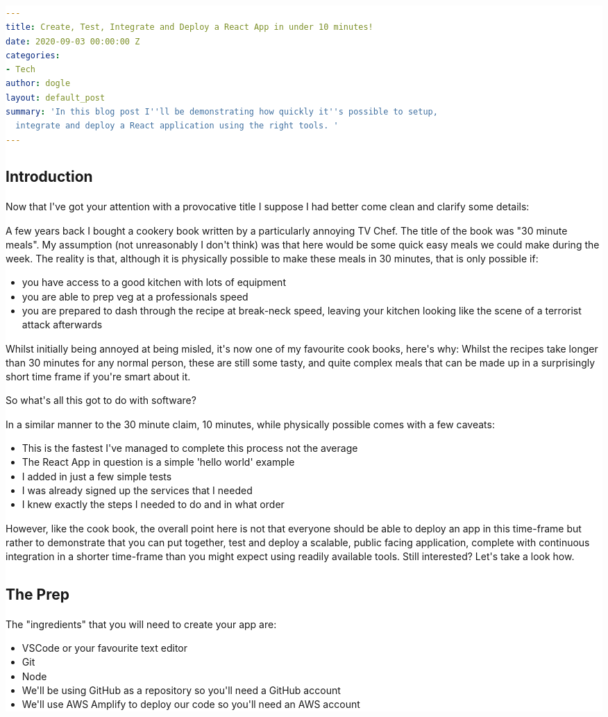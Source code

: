 ```yaml
---
title: Create, Test, Integrate and Deploy a React App in under 10 minutes!
date: 2020-09-03 00:00:00 Z
categories:
- Tech
author: dogle
layout: default_post
summary: 'In this blog post I''ll be demonstrating how quickly it''s possible to setup,
  integrate and deploy a React application using the right tools. '
---
```


## Introduction
Now that I've got your attention with a provocative title I suppose I had better come clean and clarify some details:
 
A few years back I bought a cookery book written by a particularly annoying TV Chef. The title of the book was "30 minute meals". My assumption (not unreasonably I don't think) was that here would be some quick easy meals we could make during the week. The reality is that, although it is physically possible to make these meals in 30 minutes, that is only possible if:

- you have access to a good kitchen with lots of equipment
- you are able to prep veg at a professionals speed
- you are prepared to dash through the recipe at break-neck speed, leaving your kitchen looking like the scene of a terrorist attack afterwards
 
Whilst initially being annoyed at being misled, it's now one of my favourite cook books, here's why: Whilst the recipes take longer than 30 minutes for any normal person, these are still some tasty, and quite complex meals that can be made up in a surprisingly short time frame if you're smart about it.
 
So what's all this got to do with software? 
 
In a similar manner to the 30 minute claim, 10 minutes, while physically possible comes with a few caveats:

- This is the fastest I've managed to complete this process not the average
- The React App in question is a simple 'hello world' example
- I added in just a few simple tests
- I was already signed up the services that I needed
- I knew exactly the steps I needed to do and in what order
 
However, like the cook book, the overall point here is not that everyone should be able to deploy an app in this time-frame but rather to demonstrate that you can put together, test and deploy a scalable, public facing application, complete with continuous integration in a shorter time-frame than you might expect using readily available tools. Still interested? Let's take a look how.
 
## The Prep
The "ingredients" that you will need to create your app are:

- VSCode or your favourite text editor
- Git
- Node
- We'll be using GitHub as a repository so you'll need a GitHub account
- We'll use AWS Amplify to deploy our code so you'll need an AWS account
 